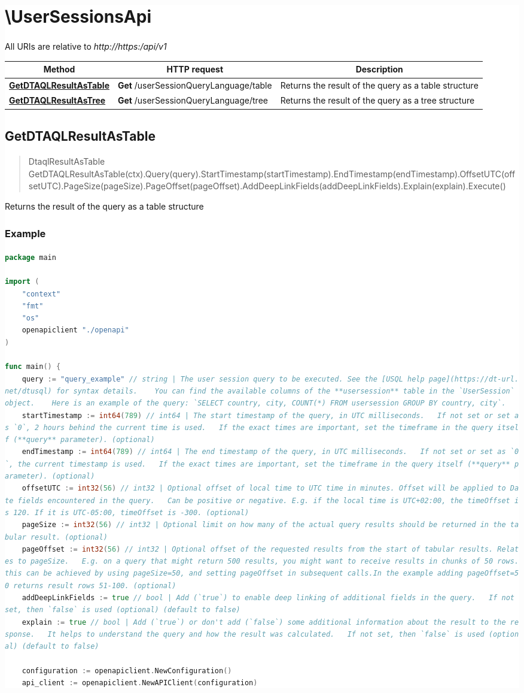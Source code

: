 # \UserSessionsApi

All URIs are relative to *http://https:/api/v1*

Method | HTTP request | Description
------------- | ------------- | -------------
[**GetDTAQLResultAsTable**](UserSessionsApi.md#GetDTAQLResultAsTable) | **Get** /userSessionQueryLanguage/table | Returns the result of the query as a table structure
[**GetDTAQLResultAsTree**](UserSessionsApi.md#GetDTAQLResultAsTree) | **Get** /userSessionQueryLanguage/tree | Returns the result of the query as a tree structure



## GetDTAQLResultAsTable

> DtaqlResultAsTable GetDTAQLResultAsTable(ctx).Query(query).StartTimestamp(startTimestamp).EndTimestamp(endTimestamp).OffsetUTC(offsetUTC).PageSize(pageSize).PageOffset(pageOffset).AddDeepLinkFields(addDeepLinkFields).Explain(explain).Execute()

Returns the result of the query as a table structure



### Example

```go
package main

import (
    "context"
    "fmt"
    "os"
    openapiclient "./openapi"
)

func main() {
    query := "query_example" // string | The user session query to be executed. See the [USQL help page](https://dt-url.net/dtusql) for syntax details.    You can find the available columns of the **usersession** table in the `UserSession` object.    Here is an example of the query: `SELECT country, city, COUNT(*) FROM usersession GROUP BY country, city`.
    startTimestamp := int64(789) // int64 | The start timestamp of the query, in UTC milliseconds.   If not set or set as `0`, 2 hours behind the current time is used.   If the exact times are important, set the timeframe in the query itself (**query** parameter). (optional)
    endTimestamp := int64(789) // int64 | The end timestamp of the query, in UTC milliseconds.   If not set or set as `0`, the current timestamp is used.   If the exact times are important, set the timeframe in the query itself (**query** parameter). (optional)
    offsetUTC := int32(56) // int32 | Optional offset of local time to UTC time in minutes. Offset will be applied to Date fields encountered in the query.   Can be positive or negative. E.g. if the local time is UTC+02:00, the timeOffset is 120. If it is UTC-05:00, timeOffset is -300. (optional)
    pageSize := int32(56) // int32 | Optional limit on how many of the actual query results should be returned in the tabular result. (optional)
    pageOffset := int32(56) // int32 | Optional offset of the requested results from the start of tabular results. Relates to pageSize.   E.g. on a query that might return 500 results, you might want to receive results in chunks of 50 rows.   this can be achieved by using pageSize=50, and setting pageOffset in subsequent calls.In the example adding pageOffset=50 returns result rows 51-100. (optional)
    addDeepLinkFields := true // bool | Add (`true`) to enable deep linking of additional fields in the query.   If not set, then `false` is used (optional) (default to false)
    explain := true // bool | Add (`true`) or don't add (`false`) some additional information about the result to the response.   It helps to understand the query and how the result was calculated.   If not set, then `false` is used (optional) (default to false)

    configuration := openapiclient.NewConfiguration()
    api_client := openapiclient.NewAPIClient(configuration)
```